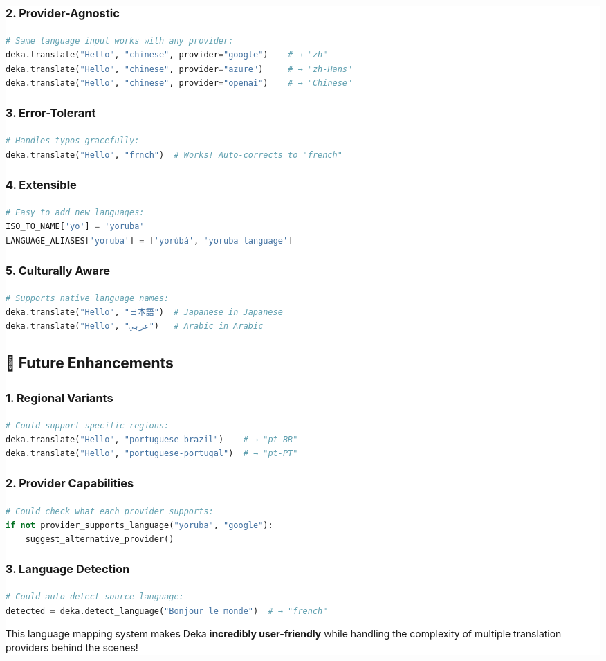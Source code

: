 ### 2. **Provider-Agnostic**
```python
# Same language input works with any provider:
deka.translate("Hello", "chinese", provider="google")    # → "zh"
deka.translate("Hello", "chinese", provider="azure")     # → "zh-Hans"
deka.translate("Hello", "chinese", provider="openai")    # → "Chinese"
```

### 3. **Error-Tolerant**
```python
# Handles typos gracefully:
deka.translate("Hello", "frnch")  # Works! Auto-corrects to "french"
```

### 4. **Extensible**
```python
# Easy to add new languages:
ISO_TO_NAME['yo'] = 'yoruba'
LANGUAGE_ALIASES['yoruba'] = ['yorùbá', 'yoruba language']
```

### 5. **Culturally Aware**
```python
# Supports native language names:
deka.translate("Hello", "日本語")  # Japanese in Japanese
deka.translate("Hello", "عربي")   # Arabic in Arabic
```

## 🔮 Future Enhancements

### 1. **Regional Variants**
```python
# Could support specific regions:
deka.translate("Hello", "portuguese-brazil")    # → "pt-BR"
deka.translate("Hello", "portuguese-portugal")  # → "pt-PT"
```

### 2. **Provider Capabilities**
```python
# Could check what each provider supports:
if not provider_supports_language("yoruba", "google"):
    suggest_alternative_provider()
```

### 3. **Language Detection**
```python
# Could auto-detect source language:
detected = deka.detect_language("Bonjour le monde")  # → "french"
```

This language mapping system makes Deka **incredibly user-friendly** while handling the complexity of multiple translation providers behind the scenes!
